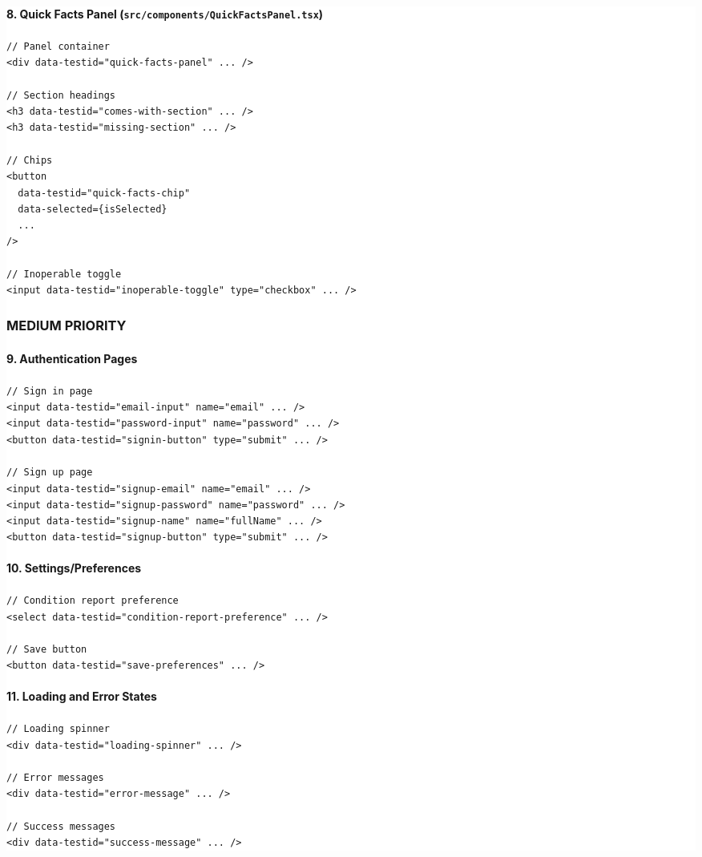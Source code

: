 #### 8. Quick Facts Panel (`src/components/QuickFactsPanel.tsx`)

```tsx
// Panel container
<div data-testid="quick-facts-panel" ... />

// Section headings
<h3 data-testid="comes-with-section" ... />
<h3 data-testid="missing-section" ... />

// Chips
<button
  data-testid="quick-facts-chip"
  data-selected={isSelected}
  ...
/>

// Inoperable toggle
<input data-testid="inoperable-toggle" type="checkbox" ... />
```

### MEDIUM PRIORITY

#### 9. Authentication Pages

```tsx
// Sign in page
<input data-testid="email-input" name="email" ... />
<input data-testid="password-input" name="password" ... />
<button data-testid="signin-button" type="submit" ... />

// Sign up page
<input data-testid="signup-email" name="email" ... />
<input data-testid="signup-password" name="password" ... />
<input data-testid="signup-name" name="fullName" ... />
<button data-testid="signup-button" type="submit" ... />
```

#### 10. Settings/Preferences

```tsx
// Condition report preference
<select data-testid="condition-report-preference" ... />

// Save button
<button data-testid="save-preferences" ... />
```

#### 11. Loading and Error States

```tsx
// Loading spinner
<div data-testid="loading-spinner" ... />

// Error messages
<div data-testid="error-message" ... />

// Success messages
<div data-testid="success-message" ... />
```
